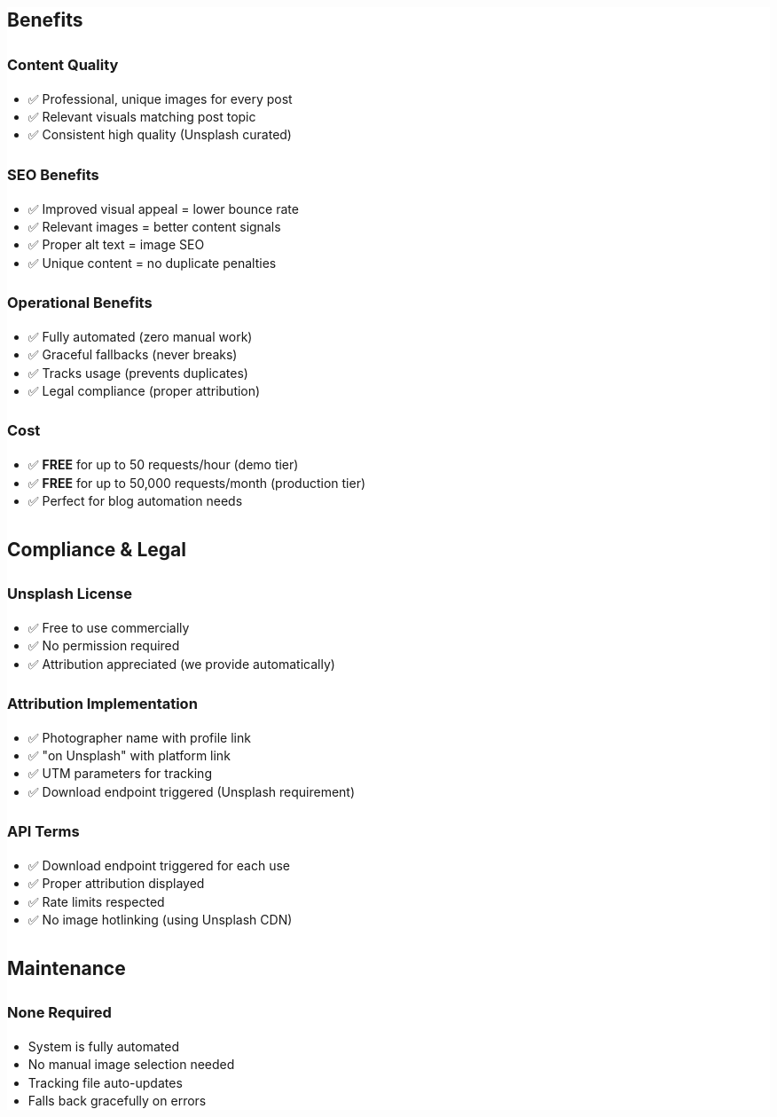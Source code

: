 ## Benefits

### Content Quality
- ✅ Professional, unique images for every post
- ✅ Relevant visuals matching post topic
- ✅ Consistent high quality (Unsplash curated)

### SEO Benefits
- ✅ Improved visual appeal = lower bounce rate
- ✅ Relevant images = better content signals
- ✅ Proper alt text = image SEO
- ✅ Unique content = no duplicate penalties

### Operational Benefits
- ✅ Fully automated (zero manual work)
- ✅ Graceful fallbacks (never breaks)
- ✅ Tracks usage (prevents duplicates)
- ✅ Legal compliance (proper attribution)

### Cost
- ✅ **FREE** for up to 50 requests/hour (demo tier)
- ✅ **FREE** for up to 50,000 requests/month (production tier)
- ✅ Perfect for blog automation needs

## Compliance & Legal

### Unsplash License
- ✅ Free to use commercially
- ✅ No permission required
- ✅ Attribution appreciated (we provide automatically)

### Attribution Implementation
- ✅ Photographer name with profile link
- ✅ "on Unsplash" with platform link
- ✅ UTM parameters for tracking
- ✅ Download endpoint triggered (Unsplash requirement)

### API Terms
- ✅ Download endpoint triggered for each use
- ✅ Proper attribution displayed
- ✅ Rate limits respected
- ✅ No image hotlinking (using Unsplash CDN)

## Maintenance

### None Required
- System is fully automated
- No manual image selection needed
- Tracking file auto-updates
- Falls back gracefully on errors
